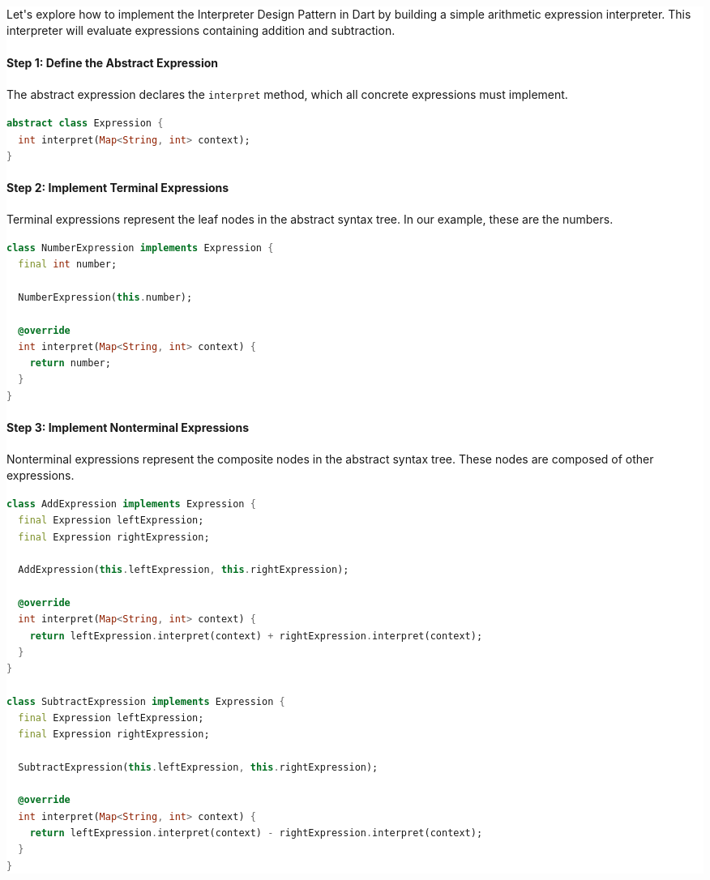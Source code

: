 Let's explore how to implement the Interpreter Design Pattern in Dart by building a simple arithmetic expression interpreter. This interpreter will evaluate expressions containing addition and subtraction.

#### Step 1: Define the Abstract Expression

The abstract expression declares the `interpret` method, which all concrete expressions must implement.

```dart
abstract class Expression {
  int interpret(Map<String, int> context);
}
```

#### Step 2: Implement Terminal Expressions

Terminal expressions represent the leaf nodes in the abstract syntax tree. In our example, these are the numbers.

```dart
class NumberExpression implements Expression {
  final int number;

  NumberExpression(this.number);

  @override
  int interpret(Map<String, int> context) {
    return number;
  }
}
```

#### Step 3: Implement Nonterminal Expressions

Nonterminal expressions represent the composite nodes in the abstract syntax tree. These nodes are composed of other expressions.

```dart
class AddExpression implements Expression {
  final Expression leftExpression;
  final Expression rightExpression;

  AddExpression(this.leftExpression, this.rightExpression);

  @override
  int interpret(Map<String, int> context) {
    return leftExpression.interpret(context) + rightExpression.interpret(context);
  }
}

class SubtractExpression implements Expression {
  final Expression leftExpression;
  final Expression rightExpression;

  SubtractExpression(this.leftExpression, this.rightExpression);

  @override
  int interpret(Map<String, int> context) {
    return leftExpression.interpret(context) - rightExpression.interpret(context);
  }
}
```
